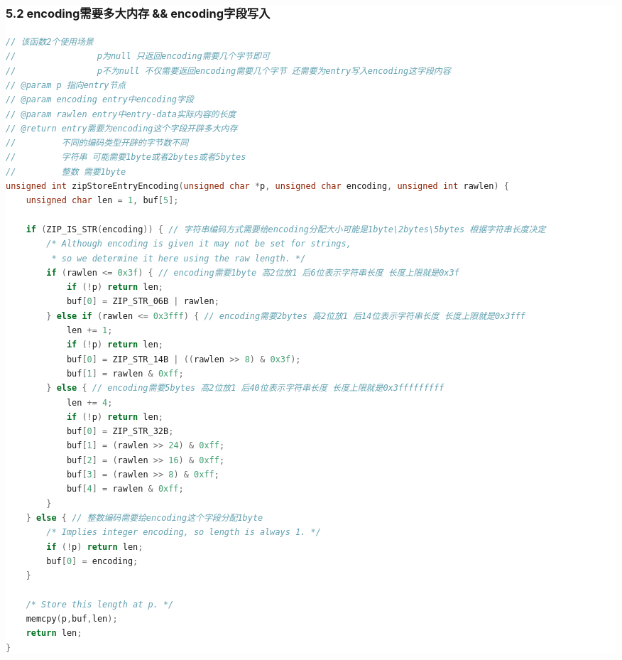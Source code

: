 ### 5.2 encoding需要多大内存 && encoding字段写入

```c
// 该函数2个使用场景
//                p为null 只返回encoding需要几个字节即可
//                p不为null 不仅需要返回encoding需要几个字节 还需要为entry写入encoding这字段内容
// @param p 指向entry节点
// @param encoding entry中encoding字段
// @param rawlen entry中entry-data实际内容的长度
// @return entry需要为encoding这个字段开辟多大内存
//         不同的编码类型开辟的字节数不同
//         字符串 可能需要1byte或者2bytes或者5bytes
//         整数 需要1byte
unsigned int zipStoreEntryEncoding(unsigned char *p, unsigned char encoding, unsigned int rawlen) {
    unsigned char len = 1, buf[5];

    if (ZIP_IS_STR(encoding)) { // 字符串编码方式需要给encoding分配大小可能是1byte\2bytes\5bytes 根据字符串长度决定
        /* Although encoding is given it may not be set for strings,
         * so we determine it here using the raw length. */
        if (rawlen <= 0x3f) { // encoding需要1byte 高2位放1 后6位表示字符串长度 长度上限就是0x3f
            if (!p) return len;
            buf[0] = ZIP_STR_06B | rawlen;
        } else if (rawlen <= 0x3fff) { // encoding需要2bytes 高2位放1 后14位表示字符串长度 长度上限就是0x3fff
            len += 1;
            if (!p) return len;
            buf[0] = ZIP_STR_14B | ((rawlen >> 8) & 0x3f);
            buf[1] = rawlen & 0xff;
        } else { // encoding需要5bytes 高2位放1 后40位表示字符串长度 长度上限就是0x3fffffffff
            len += 4;
            if (!p) return len;
            buf[0] = ZIP_STR_32B;
            buf[1] = (rawlen >> 24) & 0xff;
            buf[2] = (rawlen >> 16) & 0xff;
            buf[3] = (rawlen >> 8) & 0xff;
            buf[4] = rawlen & 0xff;
        }
    } else { // 整数编码需要给encoding这个字段分配1byte
        /* Implies integer encoding, so length is always 1. */
        if (!p) return len;
        buf[0] = encoding;
    }

    /* Store this length at p. */
    memcpy(p,buf,len);
    return len;
}
```
